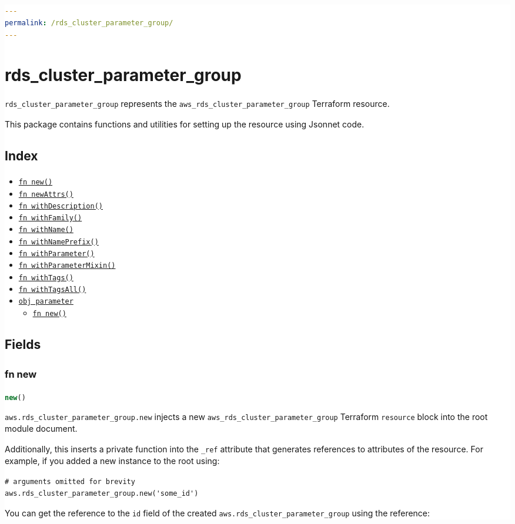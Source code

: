 ```yaml
---
permalink: /rds_cluster_parameter_group/
---
```


# rds_cluster_parameter_group

`rds_cluster_parameter_group` represents the `aws_rds_cluster_parameter_group` Terraform resource.



This package contains functions and utilities for setting up the resource using Jsonnet code.


## Index

* [`fn new()`](#fn-new)
* [`fn newAttrs()`](#fn-newattrs)
* [`fn withDescription()`](#fn-withdescription)
* [`fn withFamily()`](#fn-withfamily)
* [`fn withName()`](#fn-withname)
* [`fn withNamePrefix()`](#fn-withnameprefix)
* [`fn withParameter()`](#fn-withparameter)
* [`fn withParameterMixin()`](#fn-withparametermixin)
* [`fn withTags()`](#fn-withtags)
* [`fn withTagsAll()`](#fn-withtagsall)
* [`obj parameter`](#obj-parameter)
  * [`fn new()`](#fn-parameternew)

## Fields

### fn new

```ts
new()
```


`aws.rds_cluster_parameter_group.new` injects a new `aws_rds_cluster_parameter_group` Terraform `resource`
block into the root module document.

Additionally, this inserts a private function into the `_ref` attribute that generates references to attributes of the
resource. For example, if you added a new instance to the root using:

    # arguments omitted for brevity
    aws.rds_cluster_parameter_group.new('some_id')

You can get the reference to the `id` field of the created `aws.rds_cluster_parameter_group` using the reference:
